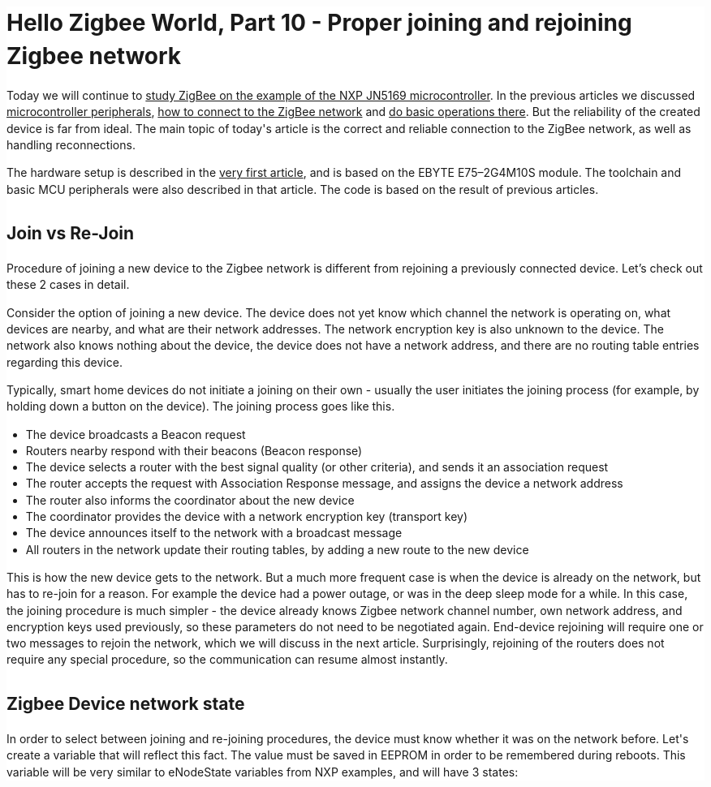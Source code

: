 # Hello Zigbee World, Part 10 - Proper joining and rejoining Zigbee network

Today we will continue to [study ZigBee on the example of the NXP JN5169 microcontroller](part0_plan.md). In the previous articles we discussed [microcontroller peripherals](part1_bring_up.md), [how to connect to the ZigBee network](part6_join_zigbee_network.md) and [do basic operations there](part8_simple_switch.md). But the reliability of the created device is far from ideal. The main topic of today's article is the correct and reliable connection to the ZigBee network, as well as handling reconnections. 

The hardware setup is described in the [very first article](part1_bring_up.md), and is based on the EBYTE E75–2G4M10S module. The toolchain and basic MCU peripherals were also described in that article. The code is based on the result of previous articles.

## Join vs Re-Join

Procedure of joining a new device to the Zigbee network is different from rejoining a previously connected device. Let’s check out these 2 cases in detail.

Consider the option of joining a new device. The device does not yet know which channel the network is operating on, what devices are nearby, and what are their network addresses. The network encryption key is also unknown to the device. The network also knows nothing about the device, the device does not have a network address, and there are no routing table entries regarding this device.

Typically, smart home devices do not initiate a joining on their own - usually the user initiates the joining process (for example, by holding down a button on the device). The joining process goes like this.

- The device broadcasts a Beacon request
- Routers nearby respond with their beacons (Beacon response)
- The device selects a router with the best signal quality (or other criteria), and sends it an association request
- The router accepts the request with Association Response message, and assigns the device a network address
- The router also informs the coordinator about the new device
- The coordinator provides the device with a network encryption key (transport key)
- The device announces itself to the network with a broadcast message
- All routers in the network update their routing tables, by adding a new route to the new device

This is how the new device gets to the network. But a much more frequent case is when the device is already on the network, but has to re-join for a reason. For example the device had a power outage, or was in the deep sleep mode for a while. In this case, the joining procedure is much simpler - the device already knows Zigbee network channel number, own network address, and encryption keys used previously, so these parameters do not need to be negotiated again. End-device rejoining will require one or two messages to rejoin the network, which we will discuss in the next article. Surprisingly, rejoining of the routers does not require any special procedure, so the communication can resume almost instantly. 

## Zigbee Device network state

In order to select between joining and re-joining procedures, the device must know whether it was on the network before. Let's create a variable that will reflect this fact. The value must be saved in EEPROM in order to be remembered during reboots. This variable will be very similar to eNodeState variables from NXP examples, and will have 3 states:
